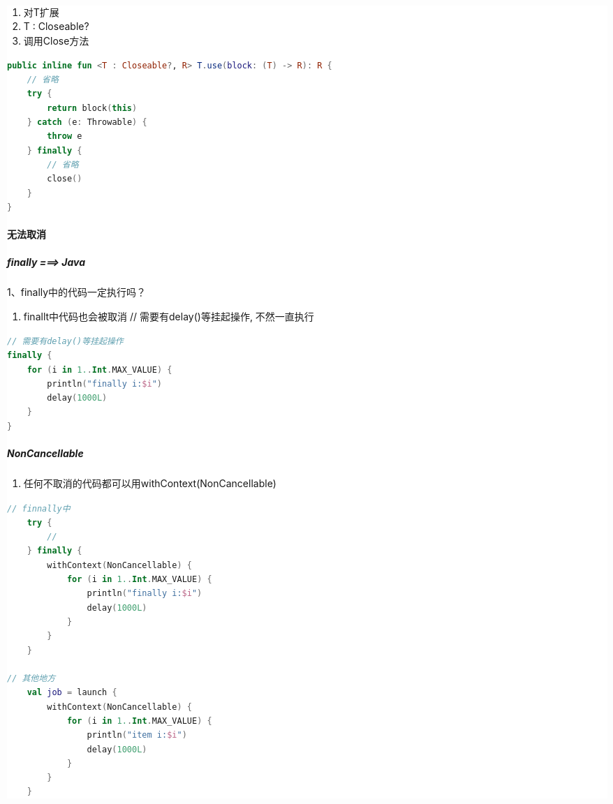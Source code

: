 1. 对T扩展
1. T : Closeable?
1. 调用Close方法
```kotlin
public inline fun <T : Closeable?, R> T.use(block: (T) -> R): R {
    // 省略
    try {
        return block(this)
    } catch (e: Throwable) {
        throw e
    } finally {
        // 省略
        close()
    }
}
```

#### 无法取消

##### finally ===> Java

1、finally中的代码一定执行吗？
1. finallt中代码也会被取消 // 需要有delay()等挂起操作, 不然一直执行
```kotlin
// 需要有delay()等挂起操作
finally {
    for (i in 1..Int.MAX_VALUE) {
        println("finally i:$i")
        delay(1000L)
    }
}
```

##### NonCancellable

1. 任何不取消的代码都可以用withContext(NonCancellable)
```kotlin
// finnally中
    try {
        //
    } finally {
        withContext(NonCancellable) {
            for (i in 1..Int.MAX_VALUE) {
                println("finally i:$i")
                delay(1000L)
            }
        }
    }

// 其他地方
    val job = launch {
        withContext(NonCancellable) {
            for (i in 1..Int.MAX_VALUE) {
                println("item i:$i")
                delay(1000L)
            }
        }
    }
```
